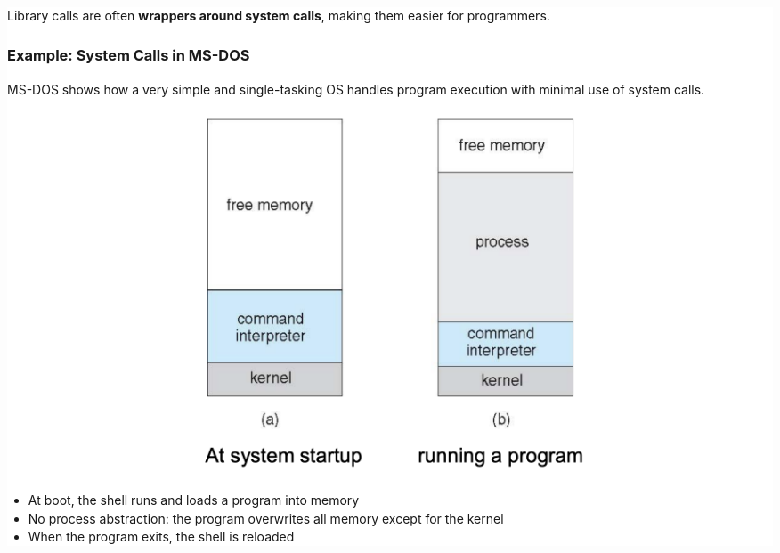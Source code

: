 Library calls are often **wrappers around system calls**, making them easier for programmers.

### Example: System Calls in MS-DOS 

MS-DOS shows how a very simple and single-tasking OS handles program execution with minimal use of system calls.

<p align="center">
  <img src="../images/030.png" alt="MS-DOS Example" width="450"/>
</p>

- At boot, the shell runs and loads a program into memory  
- No process abstraction: the program overwrites all memory except for the kernel  
- When the program exits, the shell is reloaded  
